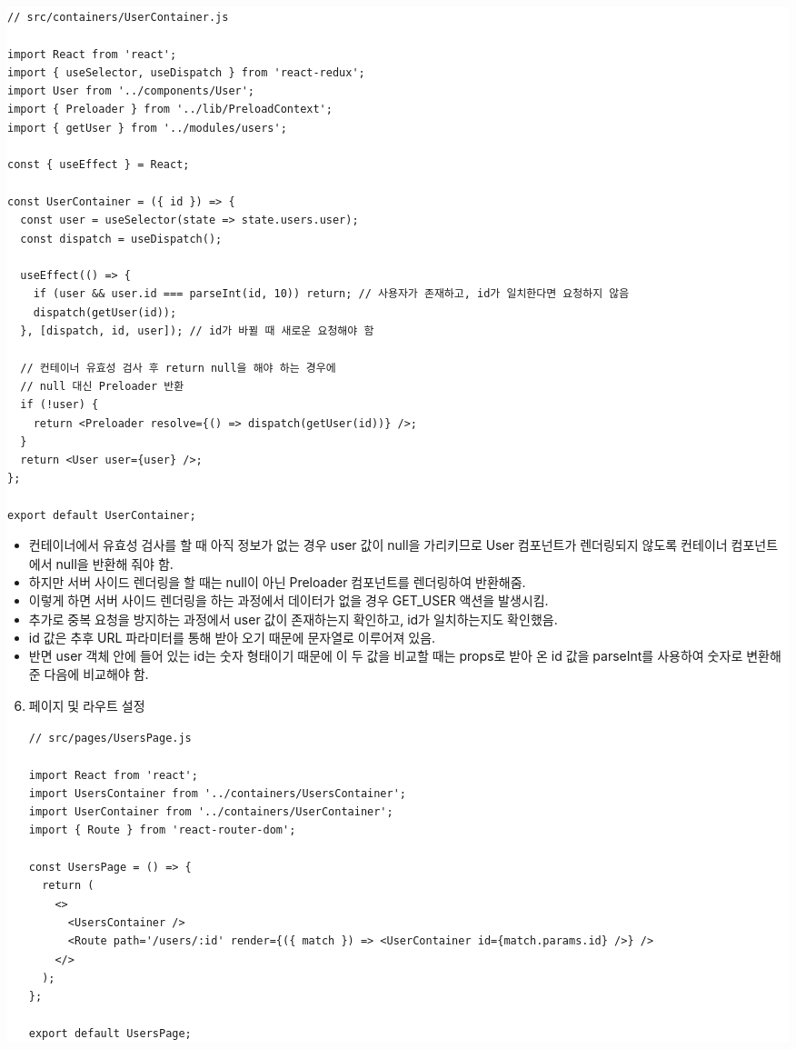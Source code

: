 ```react
// src/containers/UserContainer.js

import React from 'react';
import { useSelector, useDispatch } from 'react-redux';
import User from '../components/User';
import { Preloader } from '../lib/PreloadContext';
import { getUser } from '../modules/users';

const { useEffect } = React;

const UserContainer = ({ id }) => {
  const user = useSelector(state => state.users.user);
  const dispatch = useDispatch();

  useEffect(() => {
    if (user && user.id === parseInt(id, 10)) return; // 사용자가 존재하고, id가 일치한다면 요청하지 않음
    dispatch(getUser(id));
  }, [dispatch, id, user]); // id가 바뀔 때 새로운 요청해야 함

  // 컨테이너 유효성 검사 후 return null을 해야 하는 경우에
  // null 대신 Preloader 반환
  if (!user) {
    return <Preloader resolve={() => dispatch(getUser(id))} />;
  }
  return <User user={user} />;
};

export default UserContainer;
```

- 컨테이너에서 유효성 검사를 할 때 아직 정보가 없는 경우 user 값이 null을 가리키므로
  User 컴포넌트가 렌더링되지 않도록 컨테이너 컴포넌트에서 null을 반환해 줘야 함.
- 하지만 서버 사이드 렌더링을 할 때는 null이 아닌 Preloader 컴포넌트를 렌더링하여 반환해줌.
- 이렇게 하면 서버 사이드 렌더링을 하는 과정에서 데이터가 없을 경우 GET_USER 액션을 발생시킴.
- 추가로 중복 요청을 방지하는 과정에서 user 값이 존재하는지 확인하고, id가 일치하는지도 확인했음.
- id 값은 추후 URL 파라미터를 통해 받아 오기 때문에 문자열로 이루어져 있음.
- 반면 user 객체 안에 들어 있는 id는 숫자 형태이기 때문에 이 두 값을 비교할 때는 props로 받아 온 id 값을 parseInt를 사용하여 숫자로 변환해 준 다음에 비교해야 함.

6. 페이지 및 라우트 설정

   ```react
   // src/pages/UsersPage.js

   import React from 'react';
   import UsersContainer from '../containers/UsersContainer';
   import UserContainer from '../containers/UserContainer';
   import { Route } from 'react-router-dom';

   const UsersPage = () => {
     return (
       <>
         <UsersContainer />
         <Route path='/users/:id' render={({ match }) => <UserContainer id={match.params.id} />} />
       </>
     );
   };

   export default UsersPage;
   ```

